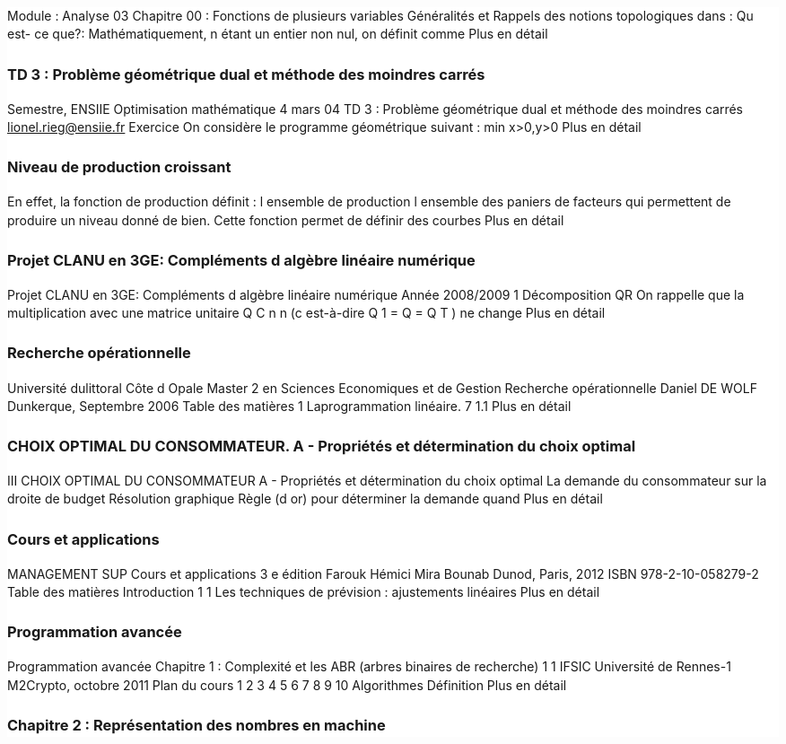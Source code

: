 Module : Analyse 03 Chapitre 00 : Fonctions de plusieurs variables Généralités
et Rappels des notions topologiques dans : Qu est- ce que?: Mathématiquement, n
étant un entier non nul, on définit comme
Plus en détail
### TD 3 : Problème géométrique dual et méthode des moindres carrés

Semestre, ENSIIE Optimisation mathématique 4 mars 04 TD 3 : Problème géométrique
dual et méthode des moindres carrés lionel.rieg@ensiie.fr Exercice On considère
le programme géométrique suivant : min x>0,y>0
Plus en détail
### Niveau de production croissant

En effet, la fonction de production définit : l ensemble de production l ensemble
des paniers de facteurs qui permettent de produire un niveau donné de bien. Cette
fonction permet de définir des courbes
Plus en détail
### Projet CLANU en 3GE: Compléments d algèbre linéaire numérique

Projet CLANU en 3GE: Compléments d algèbre linéaire numérique Année 2008/2009
1 Décomposition QR On rappelle que la multiplication avec une matrice unitaire Q
C n n (c est-à-dire Q 1 = Q = Q T ) ne change
Plus en détail
### Recherche opérationnelle

Université dulittoral Côte d Opale Master 2 en Sciences Economiques et de Gestion
Recherche opérationnelle Daniel DE WOLF Dunkerque, Septembre 2006 Table des matières
1 Laprogrammation linéaire. 7 1.1
Plus en détail
### CHOIX OPTIMAL DU CONSOMMATEUR. A - Propriétés et détermination du choix optimal

III CHOIX OPTIMAL DU CONSOMMATEUR A - Propriétés et détermination du choix optimal
La demande du consommateur sur la droite de budget Résolution graphique Règle (d
or) pour déterminer la demande quand
Plus en détail
### Cours et applications

MANAGEMENT SUP Cours et applications 3 e édition Farouk Hémici Mira Bounab Dunod,
Paris, 2012 ISBN 978-2-10-058279-2 Table des matières Introduction 1 1 Les techniques
de prévision : ajustements linéaires
Plus en détail
### Programmation avancée

Programmation avancée Chapitre 1 : Complexité et les ABR (arbres binaires de recherche)
1 1 IFSIC Université de Rennes-1 M2Crypto, octobre 2011 Plan du cours 1 2 3 4 5
6 7 8 9 10 Algorithmes Définition
Plus en détail
### Chapitre 2 : Représentation des nombres en machine

